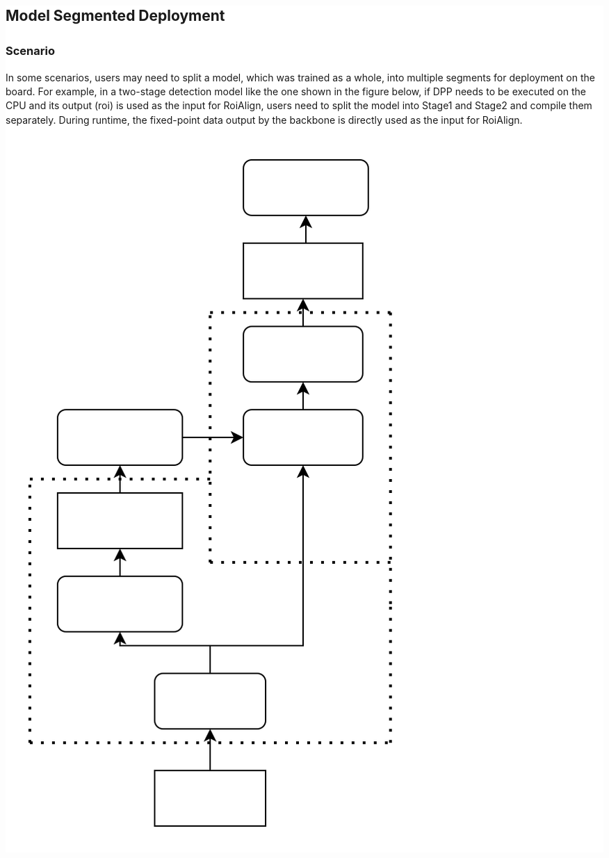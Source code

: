 

## Model Segmented Deployment

### Scenario

In some scenarios, users may need to split a model, which was trained as a whole, into multiple segments for deployment on the board. For example, in a two-stage detection model like the one shown in the figure below, if DPP needs to be executed on the CPU and its output (roi) is used as the input for RoiAlign, users need to split the model into Stage1 and Stage2 and compile them separately. During runtime, the fixed-point data output by the backbone is directly used as the input for RoiAlign.

![segmented_deploy](./image/expert/segmented_deploy.svg)